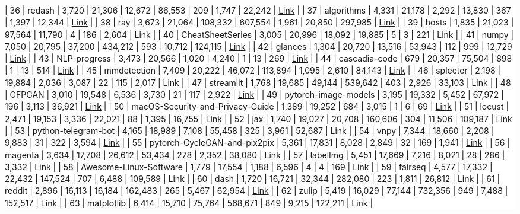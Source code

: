 | 36  | redash                               | 3,720  | 21,306  | 12,672  | 86,553    | 209           | 1,747          | 22,242    | [Link](https://github.com/getredash/redash)                               |
| 37  | algorithms                           | 4,331  | 21,178  | 2,292   | 13,830    | 367           | 1,397          | 12,344    | [Link](https://github.com/keon/algorithms)                                |
| 38  | ray                                  | 3,673  | 21,064  | 108,332 | 607,554   | 1,961         | 20,850         | 297,985   | [Link](https://github.com/ray-project/ray)                                |
| 39  | hosts                                | 1,835  | 21,023  | 97,564  | 11,790    | 4             | 186            | 2,604     | [Link](https://github.com/StevenBlack/hosts)                              |
| 40  | CheatSheetSeries                     | 3,005  | 20,996  | 18,092  | 19,885    | 5             | 3              | 221       | [Link](https://github.com/OWASP/CheatSheetSeries)                         |
| 41  | numpy                                | 7,050  | 20,795  | 37,200  | 434,212   | 593           | 10,712         | 124,115   | [Link](https://github.com/numpy/numpy)                                    |
| 42  | glances                              | 1,304  | 20,720  | 13,516  | 53,943    | 112           | 999            | 12,729    | [Link](https://github.com/nicolargo/glances)                              |
| 43  | NLP-progress                         | 3,473  | 20,566  | 1,020   | 4,240     | 1             | 13             | 269       | [Link](https://github.com/sebastianruder/NLP-progress)                    |
| 44  | cascadia-code                        | 679    | 20,357  | 75,504  | 898       | 1             | 13             | 514       | [Link](https://github.com/microsoft/cascadia-code)                        |
| 45  | mmdetection                          | 7,409  | 20,222  | 46,072  | 113,894   | 1,095         | 2,610          | 84,143    | [Link](https://github.com/open-mmlab/mmdetection)                         |
| 46  | spleeter                             | 2,198  | 19,884  | 2,036   | 3,087     | 22            | 115            | 2,017     | [Link](https://github.com/deezer/spleeter)                                |
| 47  | streamlit                            | 1,768  | 19,685  | 49,144  | 539,642   | 403           | 2,926          | 33,103    | [Link](https://github.com/streamlit/streamlit)                            |
| 48  | GFPGAN                               | 3,010  | 19,548  | 6,536   | 3,730     | 21            | 117            | 2,922     | [Link](https://github.com/TencentARC/GFPGAN)                              |
| 49  | pytorch-image-models                 | 3,195  | 19,332  | 5,452   | 67,972    | 196           | 3,113          | 36,921    | [Link](https://github.com/rwightman/pytorch-image-models)                 |
| 50  | macOS-Security-and-Privacy-Guide     | 1,389  | 19,252  | 684     | 3,015     | 1             | 6              | 69        | [Link](https://github.com/drduh/macOS-Security-and-Privacy-Guide)         |
| 51  | locust                               | 2,471  | 19,153  | 3,336   | 22,021    | 88            | 1,395          | 16,755    | [Link](https://github.com/locustio/locust)                                |
| 52  | jax                                  | 1,740  | 19,027  | 20,708  | 160,606   | 304           | 11,506         | 109,187   | [Link](https://github.com/google/jax)                                     |
| 53  | python-telegram-bot                  | 4,165  | 18,989  | 7,108   | 55,458    | 325           | 3,961          | 52,687    | [Link](https://github.com/python-telegram-bot/python-telegram-bot)        |
| 54  | vnpy                                 | 7,344  | 18,660  | 2,208   | 9,883     | 31            | 322            | 3,594     | [Link](https://github.com/vnpy/vnpy)                                      |
| 55  | pytorch-CycleGAN-and-pix2pix         | 5,361  | 17,831  | 8,028   | 2,849     | 32            | 169            | 1,941     | [Link](https://github.com/junyanz/pytorch-CycleGAN-and-pix2pix)           |
| 56  | magenta                              | 3,634  | 17,708  | 26,612  | 53,434    | 278           | 2,352          | 38,080    | [Link](https://github.com/magenta/magenta)                                |
| 57  | labelImg                             | 5,451  | 17,669  | 7,216   | 8,021     | 28            | 286            | 3,332     | [Link](https://github.com/tzutalin/labelImg)                              |
| 58  | Awesome-Linux-Software               | 1,779  | 17,554  | 1,188   | 6,596     | 4             | 4              | 169       | [Link](https://github.com/luong-komorebi/Awesome-Linux-Software)          |
| 59  | fairseq                              | 4,577  | 17,332  | 22,432  | 147,524   | 707           | 6,488          | 109,589   | [Link](https://github.com/facebookresearch/fairseq)                       |
| 60  | dash                                 | 1,720  | 16,721  | 32,344  | 282,080   | 223           | 1,811          | 26,812    | [Link](https://github.com/plotly/dash)                                    |
| 61  | reddit                               | 2,896  | 16,113  | 16,184  | 162,483   | 265           | 5,467          | 62,954    | [Link](https://github.com/reddit-archive/reddit)                          |
| 62  | zulip                                | 5,419  | 16,029  | 77,144  | 732,356   | 949           | 7,488          | 152,517   | [Link](https://github.com/zulip/zulip)                                    |
| 63  | matplotlib                           | 6,414  | 15,710  | 75,764  | 568,671   | 849           | 9,215          | 122,211   | [Link](https://github.com/matplotlib/matplotlib)                          |